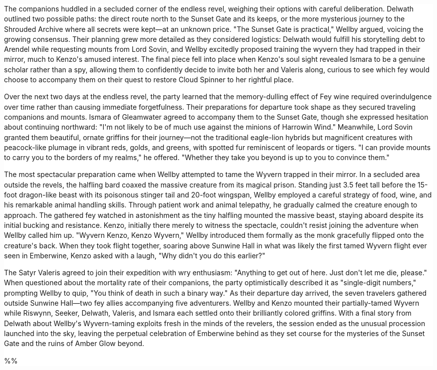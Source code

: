 The companions huddled in a secluded corner of the endless revel, weighing their options with careful deliberation. Delwath outlined two possible paths: the direct route north to the Sunset Gate and its keeps, or the more mysterious journey to the Shrouded Archive where all secrets were kept—at an unknown price. "The Sunset Gate is practical," Wellby argued, voicing the growing consensus. Their planning grew more detailed as they considered logistics: Delwath would fulfill his storytelling debt to Arendel while requesting mounts from Lord Sovin, and Wellby excitedly proposed training the wyvern they had trapped in their mirror, much to Kenzo's amused interest. The final piece fell into place when Kenzo's soul sight revealed Ismara to be a genuine scholar rather than a spy, allowing them to confidently decide to invite both her and Valeris along, curious to see which fey would choose to accompany them on their quest to restore Cloud Spinner to her rightful place.

Over the next two days at the endless revel, the party learned that the memory-dulling effect of Fey wine required overindulgence over time rather than causing immediate forgetfulness. Their preparations for departure took shape as they secured traveling companions and mounts. Ismara of Gleamwater agreed to accompany them to the Sunset Gate, though she expressed hesitation about continuing northward: "I'm not likely to be of much use against the minions of Harrowin Wind." Meanwhile, Lord Sovin granted them beautiful, ornate griffins for their journey—not the traditional eagle-lion hybrids but magnificent creatures with peacock-like plumage in vibrant reds, golds, and greens, with spotted fur reminiscent of leopards or tigers. "I can provide mounts to carry you to the borders of my realms," he offered. "Whether they take you beyond is up to you to convince them."

The most spectacular preparation came when Wellby attempted to tame the Wyvern trapped in their mirror. In a secluded area outside the revels, the halfling bard coaxed the massive creature from its magical prison. Standing just 3.5 feet tall before the 15-foot dragon-like beast with its poisonous stinger tail and 20-foot wingspan, Wellby employed a careful strategy of food, wine, and his remarkable animal handling skills. Through patient work and animal telepathy, he gradually calmed the creature enough to approach. The gathered fey watched in astonishment as the tiny halfling mounted the massive beast, staying aboard despite its initial bucking and resistance. Kenzo, initially there merely to witness the spectacle, couldn't resist joining the adventure when Wellby called him up. "Wyvern Kenzo, Kenzo Wyvern," Wellby introduced them formally as the monk gracefully flipped onto the creature's back. When they took flight together, soaring above Sunwine Hall in what was likely the first tamed Wyvern flight ever seen in Emberwine, Kenzo asked with a laugh, "Why didn't you do this earlier?"

The Satyr Valeris agreed to join their expedition with wry enthusiasm: "Anything to get out of here. Just don't let me die, please." When questioned about the mortality rate of their companions, the party optimistically described it as "single-digit numbers," prompting Wellby to quip, "You think of death in such a binary way." As their departure day arrived, the seven travelers gathered outside Sunwine Hall—two fey allies accompanying five adventurers. Wellby and Kenzo mounted their partially-tamed Wyvern while Riswynn, Seeker, Delwath, Valeris, and Ismara each settled onto their brilliantly colored griffins. With a final story from Delwath about Wellby's Wyvern-taming exploits fresh in the minds of the revelers, the session ended as the unusual procession launched into the sky, leaving the perpetual celebration of Emberwine behind as they set course for the mysteries of the Sunset Gate and the ruins of Amber Glow beyond.

%%
